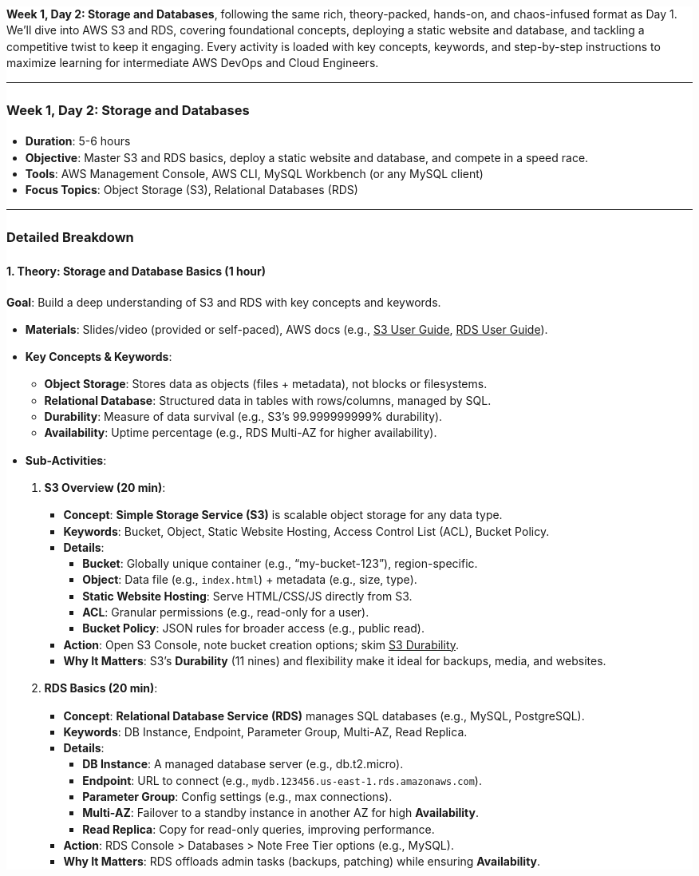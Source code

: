 **Week 1, Day 2: Storage and Databases**, following the same rich, theory-packed, hands-on, and chaos-infused format as Day 1. We’ll dive into AWS S3 and RDS, covering foundational concepts, deploying a static website and database, and tackling a competitive twist to keep it engaging. Every activity is loaded with key concepts, keywords, and step-by-step instructions to maximize learning for intermediate AWS DevOps and Cloud Engineers.

---

### Week 1, Day 2: Storage and Databases
- **Duration**: 5-6 hours
- **Objective**: Master S3 and RDS basics, deploy a static website and database, and compete in a speed race.
- **Tools**: AWS Management Console, AWS CLI, MySQL Workbench (or any MySQL client)
- **Focus Topics**: Object Storage (S3), Relational Databases (RDS)

---

### Detailed Breakdown

#### 1. Theory: Storage and Database Basics (1 hour)
**Goal**: Build a deep understanding of S3 and RDS with key concepts and keywords.
- **Materials**: Slides/video (provided or self-paced), AWS docs (e.g., [S3 User Guide](https://docs.aws.amazon.com/AmazonS3/latest/userguide/), [RDS User Guide](https://docs.aws.amazon.com/AmazonRDS/latest/UserGuide/)).
- **Key Concepts & Keywords**:
  - **Object Storage**: Stores data as objects (files + metadata), not blocks or filesystems.
  - **Relational Database**: Structured data in tables with rows/columns, managed by SQL.
  - **Durability**: Measure of data survival (e.g., S3’s 99.999999999% durability).
  - **Availability**: Uptime percentage (e.g., RDS Multi-AZ for higher availability).

- **Sub-Activities**:
  1. **S3 Overview (20 min)**:
     - **Concept**: **Simple Storage Service (S3)** is scalable object storage for any data type.
     - **Keywords**: Bucket, Object, Static Website Hosting, Access Control List (ACL), Bucket Policy.
     - **Details**:
       - **Bucket**: Globally unique container (e.g., “my-bucket-123”), region-specific.
       - **Object**: Data file (e.g., `index.html`) + metadata (e.g., size, type).
       - **Static Website Hosting**: Serve HTML/CSS/JS directly from S3.
       - **ACL**: Granular permissions (e.g., read-only for a user).
       - **Bucket Policy**: JSON rules for broader access (e.g., public read).
     - **Action**: Open S3 Console, note bucket creation options; skim [S3 Durability](https://aws.amazon.com/s3/storage-classes/).
     - **Why It Matters**: S3’s **Durability** (11 nines) and flexibility make it ideal for backups, media, and websites.

  2. **RDS Basics (20 min)**:
     - **Concept**: **Relational Database Service (RDS)** manages SQL databases (e.g., MySQL, PostgreSQL).
     - **Keywords**: DB Instance, Endpoint, Parameter Group, Multi-AZ, Read Replica.
     - **Details**:
       - **DB Instance**: A managed database server (e.g., db.t2.micro).
       - **Endpoint**: URL to connect (e.g., `mydb.123456.us-east-1.rds.amazonaws.com`).
       - **Parameter Group**: Config settings (e.g., max connections).
       - **Multi-AZ**: Failover to a standby instance in another AZ for high **Availability**.
       - **Read Replica**: Copy for read-only queries, improving performance.
     - **Action**: RDS Console > Databases > Note Free Tier options (e.g., MySQL).
     - **Why It Matters**: RDS offloads admin tasks (backups, patching) while ensuring **Availability**.
